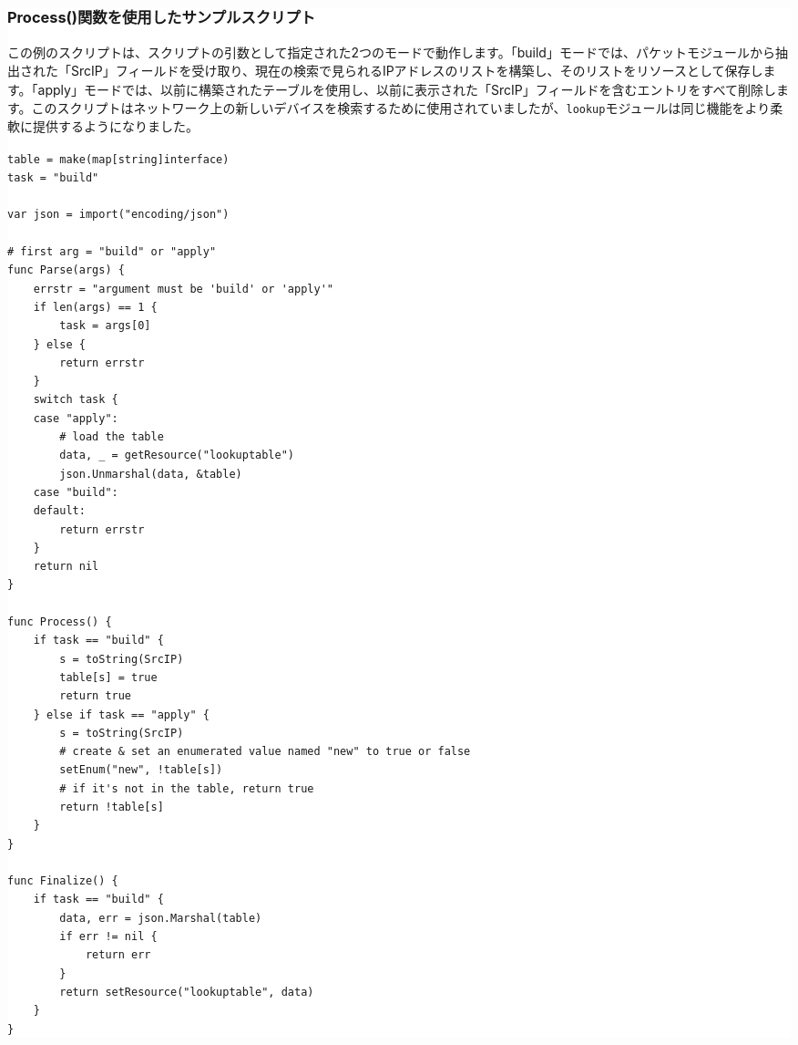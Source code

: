 ### Process()関数を使用したサンプルスクリプト

この例のスクリプトは、スクリプトの引数として指定された2つのモードで動作します。「build」モードでは、パケットモジュールから抽出された「SrcIP」フィールドを受け取り、現在の検索で見られるIPアドレスのリストを構築し、そのリストをリソースとして保存します。「apply」モードでは、以前に構築されたテーブルを使用し、以前に表示された「SrcIP」フィールドを含むエントリをすべて削除します。このスクリプトはネットワーク上の新しいデバイスを検索するために使用されていましたが、`lookup`モジュールは同じ機能をより柔軟に提供するようになりました。

```
table = make(map[string]interface)
task = "build"

var json = import("encoding/json")

# first arg = "build" or "apply"
func Parse(args) {
	errstr = "argument must be 'build' or 'apply'"
	if len(args) == 1 {
		task = args[0]
	} else {
		return errstr
	}
	switch task {
	case "apply":
		# load the table
		data, _ = getResource("lookuptable")
		json.Unmarshal(data, &table)
	case "build":
	default:
		return errstr
	}
	return nil
}

func Process() {
	if task == "build" {
		s = toString(SrcIP)
		table[s] = true
		return true
	} else if task == "apply" {
		s = toString(SrcIP)
		# create & set an enumerated value named "new" to true or false
		setEnum("new", !table[s])
		# if it's not in the table, return true
		return !table[s]
	}
}

func Finalize() {
	if task == "build" {
		data, err = json.Marshal(table)
		if err != nil {
			return err
		}
		return setResource("lookuptable", data)
	}
}
```
